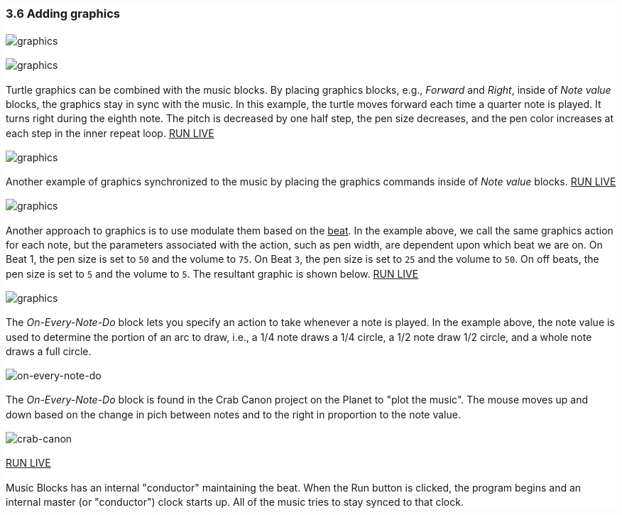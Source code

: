 ### <a name="GRAPHICS">3.6 Adding graphics</a>

![graphics](./graphics1.svg "adding graphics")

![graphics](./graphics2.svg "color range")

Turtle graphics can be combined with the music blocks. By placing
graphics blocks, e.g., _Forward_ and _Right_, inside of _Note value_
blocks, the graphics stay in sync with the music. In this example, the
turtle moves forward each time a quarter note is played. It turns
right during the eighth note. The pitch is decreased by one half step,
the pen size decreases, and the pen color increases at each step in
the inner repeat loop.
[RUN LIVE](https://musicblocks.sugarlabs.org/index.html?id=1523494709674021&run=True)

![graphics](./graphics3.svg "synchronizing graphics and music")

Another example of graphics synchronized to the music by placing the
graphics commands inside of _Note value_ blocks. [RUN LIVE](https://musicblocks.sugarlabs.org/index.html?id=1734456316657915&run=True)

![graphics](./graphics5.svg "using beat to synchronize graphics")

Another approach to graphics is to use modulate them based on the
[beat](#335-beat). In the example above, we call the same graphics
action for each note, but the parameters associated with the action,
such as pen width, are dependent upon which beat we are on. On Beat 1,
the pen size is set to `50` and the volume to `75`. On Beat `3`, the
pen size is set to `25` and the volume to `50`. On off beats, the pen
size is set to `5` and the volume to `5`. The resultant graphic is
shown below. [RUN LIVE]()

![graphics](./graphics6.svg "graphics modulated by beat")

The _On-Every-Note-Do_ block lets you specify an action to take
whenever a note is played. In the example above, the note value is
used to determine the portion of an arc to draw, i.e., a 1/4 note
draws a 1/4 circle, a 1/2 note draw 1/2 circle, and a whole note draws
a full circle.

![on-every-note-do](../documentation/arc_block.svg)

The _On-Every-Note-Do_ block is found in the Crab Canon project on the
Planet to "plot the music". The mouse moves up and down based on the
change in pich between notes and to the right in proportion to the
note value.

![crab-canon](./crab-canon.svg)

[RUN LIVE](https://musicblocks.sugarlabs.org/index.html?id=1522885323588493)

Music Blocks has an internal "conductor" maintaining the beat. When
the Run button is clicked, the program begins and an internal master
(or "conductor") clock starts up. All of the music tries to stay
synced to that clock.
